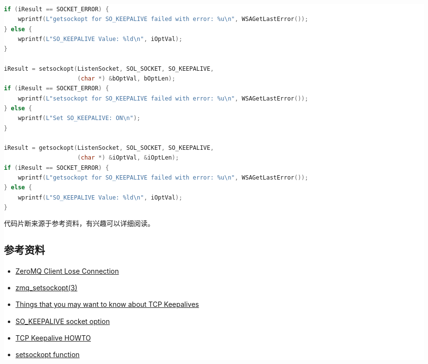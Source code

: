 ```c++
if (iResult == SOCKET_ERROR) {
    wprintf(L"getsockopt for SO_KEEPALIVE failed with error: %u\n", WSAGetLastError());
} else {
    wprintf(L"SO_KEEPALIVE Value: %ld\n", iOptVal);
}

iResult = setsockopt(ListenSocket, SOL_SOCKET, SO_KEEPALIVE,
                     (char *) &bOptVal, bOptLen);
if (iResult == SOCKET_ERROR) {
    wprintf(L"setsockopt for SO_KEEPALIVE failed with error: %u\n", WSAGetLastError());
} else {
    wprintf(L"Set SO_KEEPALIVE: ON\n");
}

iResult = getsockopt(ListenSocket, SOL_SOCKET, SO_KEEPALIVE,
                     (char *) &iOptVal, &iOptLen);
if (iResult == SOCKET_ERROR) {
    wprintf(L"getsockopt for SO_KEEPALIVE failed with error: %u\n", WSAGetLastError());
} else {
    wprintf(L"SO_KEEPALIVE Value: %ld\n", iOptVal);
}

```

代码片断来源于参考资料，有兴趣可以详细阅读。

## 参考资料

- [ZeroMQ Client Lose Connection](https://stackoverflow.com/questions/12778299/zeromq-client-lose-connection)  

- [zmq_setsockopt(3)](http://api.zeromq.org/4-2:zmq-setsockopt)  

- [Things that you may want to know about TCP Keepalives](https://blogs.technet.microsoft.com/nettracer/2010/06/03/things-that-you-may-want-to-know-about-tcp-keepalives/)  

- [SO_KEEPALIVE socket option](https://docs.microsoft.com/en-us/windows/win32/winsock/so-keepalive)  

- [TCP Keepalive HOWTO](http://www.tldp.org/HOWTO/TCP-Keepalive-HOWTO/overview.html)  

- [setsockopt function](https://docs.microsoft.com/en-us/windows/win32/api/winsock/nf-winsock-setsockopt)
